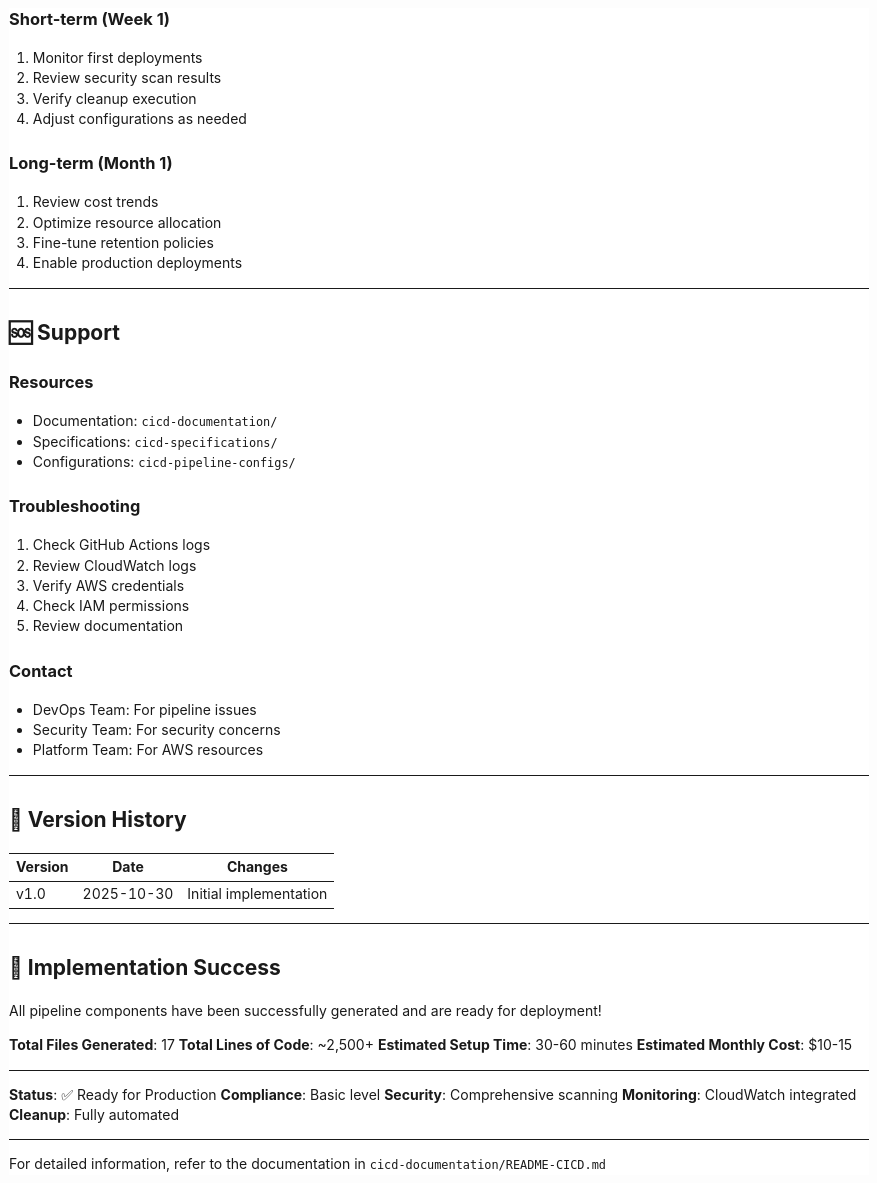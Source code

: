 ### Short-term (Week 1)
1. Monitor first deployments
2. Review security scan results
3. Verify cleanup execution
4. Adjust configurations as needed

### Long-term (Month 1)
1. Review cost trends
2. Optimize resource allocation
3. Fine-tune retention policies
4. Enable production deployments

---

## 🆘 Support

### Resources
- Documentation: `cicd-documentation/`
- Specifications: `cicd-specifications/`
- Configurations: `cicd-pipeline-configs/`

### Troubleshooting
1. Check GitHub Actions logs
2. Review CloudWatch logs
3. Verify AWS credentials
4. Check IAM permissions
5. Review documentation

### Contact
- DevOps Team: For pipeline issues
- Security Team: For security concerns
- Platform Team: For AWS resources

---

## 📝 Version History

| Version | Date | Changes |
|---------|------|---------|
| v1.0 | 2025-10-30 | Initial implementation |

---

## 🎉 Implementation Success

All pipeline components have been successfully generated and are ready for deployment!

**Total Files Generated**: 17
**Total Lines of Code**: ~2,500+
**Estimated Setup Time**: 30-60 minutes
**Estimated Monthly Cost**: $10-15

---

**Status**: ✅ Ready for Production
**Compliance**: Basic level
**Security**: Comprehensive scanning
**Monitoring**: CloudWatch integrated
**Cleanup**: Fully automated

---

For detailed information, refer to the documentation in `cicd-documentation/README-CICD.md`
